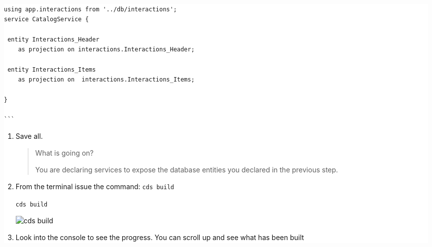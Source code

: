     using app.interactions from '../db/interactions';
    service CatalogService {

     entity Interactions_Header
        as projection on interactions.Interactions_Header;

     entity Interactions_Items
        as projection on  interactions.Interactions_Items;

    }

    ```

1. Save all.

    >  What is going on?
    >
    > You are declaring services to expose the database entities you declared in the previous step.

1. From the terminal issue the command: `cds build`

    ```shell
    cds build
    ```

    ![cds build](cds_build.png)

1. Look into the console to see the progress. You can scroll up and see what has been built
